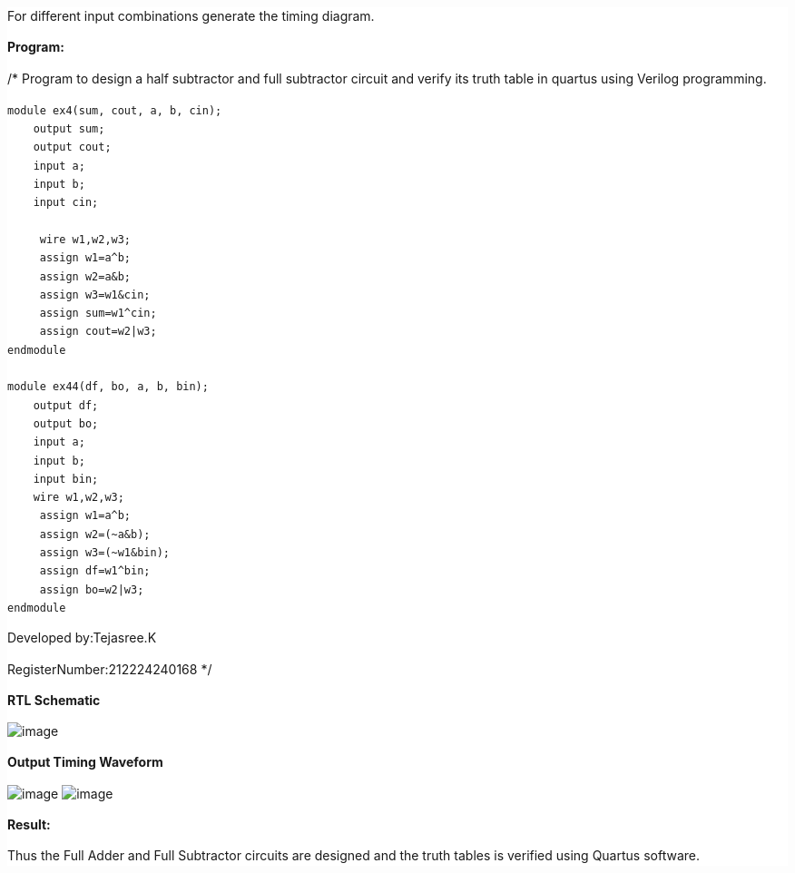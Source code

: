 For different input combinations generate the timing diagram.

**Program:**

/* Program to design a half subtractor and full subtractor circuit and verify its truth table in quartus using Verilog programming. 
```
module ex4(sum, cout, a, b, cin);
    output sum;
    output cout;
    input a;
    input b;
    input cin;

	 wire w1,w2,w3;
	 assign w1=a^b;
	 assign w2=a&b;
	 assign w3=w1&cin;
	 assign sum=w1^cin;
	 assign cout=w2|w3;
endmodule

module ex44(df, bo, a, b, bin);
    output df;
    output bo;
    input a;
    input b;
    input bin;
	wire w1,w2,w3;
	 assign w1=a^b;
	 assign w2=(~a&b);
	 assign w3=(~w1&bin);
	 assign df=w1^bin;
	 assign bo=w2|w3;
endmodule
```
Developed by:Tejasree.K

RegisterNumber:212224240168
*/

**RTL Schematic**

<img width="848" height="600" alt="image" src="https://github.com/user-attachments/assets/d19da82c-ff66-4073-8669-2384a8e4db54" />


**Output Timing Waveform**

<img width="1282" height="731" alt="image" src="https://github.com/user-attachments/assets/65adbd05-4a11-4916-a99c-73fb7b704dd9" />

<img width="1265" height="727" alt="image" src="https://github.com/user-attachments/assets/59e9d488-0b9b-4efb-86b0-3f713336006d" />

**Result:**

Thus the Full Adder and Full Subtractor circuits are designed and the truth tables is verified using Quartus software.



